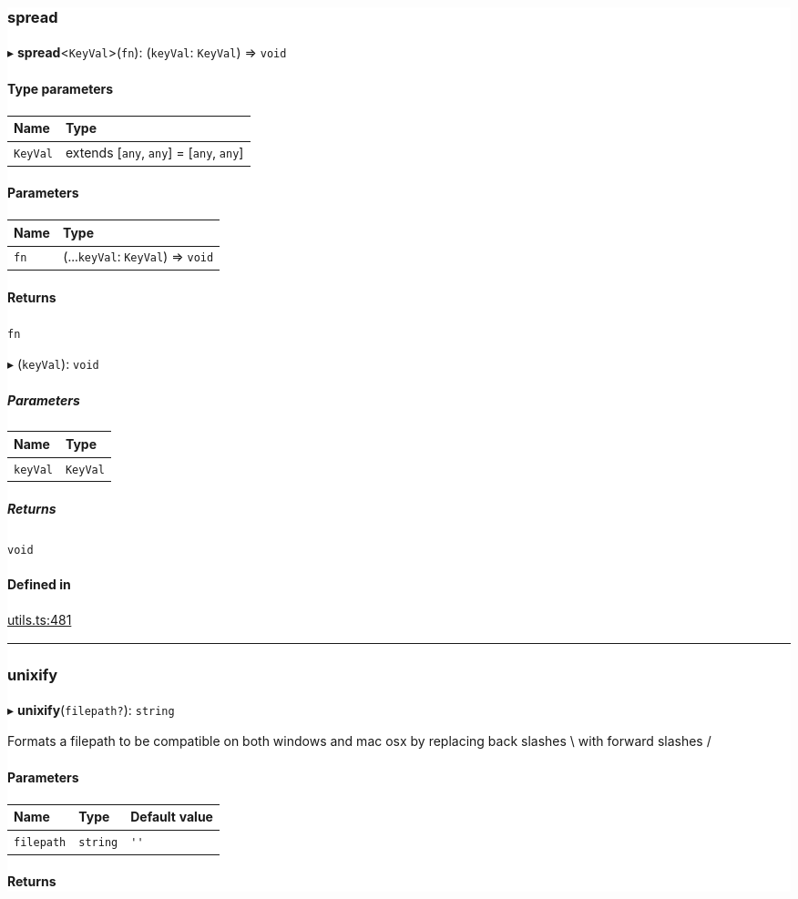 
### spread

▸ **spread**<`KeyVal`\>(`fn`): (`keyVal`: `KeyVal`) => `void`

#### Type parameters

| Name     | Type                                    |
| :------- | :-------------------------------------- |
| `KeyVal` | extends [`any`, `any`] = [`any`, `any`] |

#### Parameters

| Name | Type                              |
| :--- | :-------------------------------- |
| `fn` | (...`keyVal`: `KeyVal`) => `void` |

#### Returns

`fn`

▸ (`keyVal`): `void`

##### Parameters

| Name     | Type     |
| :------- | :------- |
| `keyVal` | `KeyVal` |

##### Returns

`void`

#### Defined in

[utils.ts:481](https://github.com/pfftdammitchris/jsmanifest/blob/8037aa6/packages/utils/src/utils.ts#L481)

---

### unixify

▸ **unixify**(`filepath?`): `string`

Formats a filepath to be compatible on both windows and mac osx by replacing back slashes \ with forward slashes /

#### Parameters

| Name       | Type     | Default value |
| :--------- | :------- | :------------ |
| `filepath` | `string` | `''`          |

#### Returns
